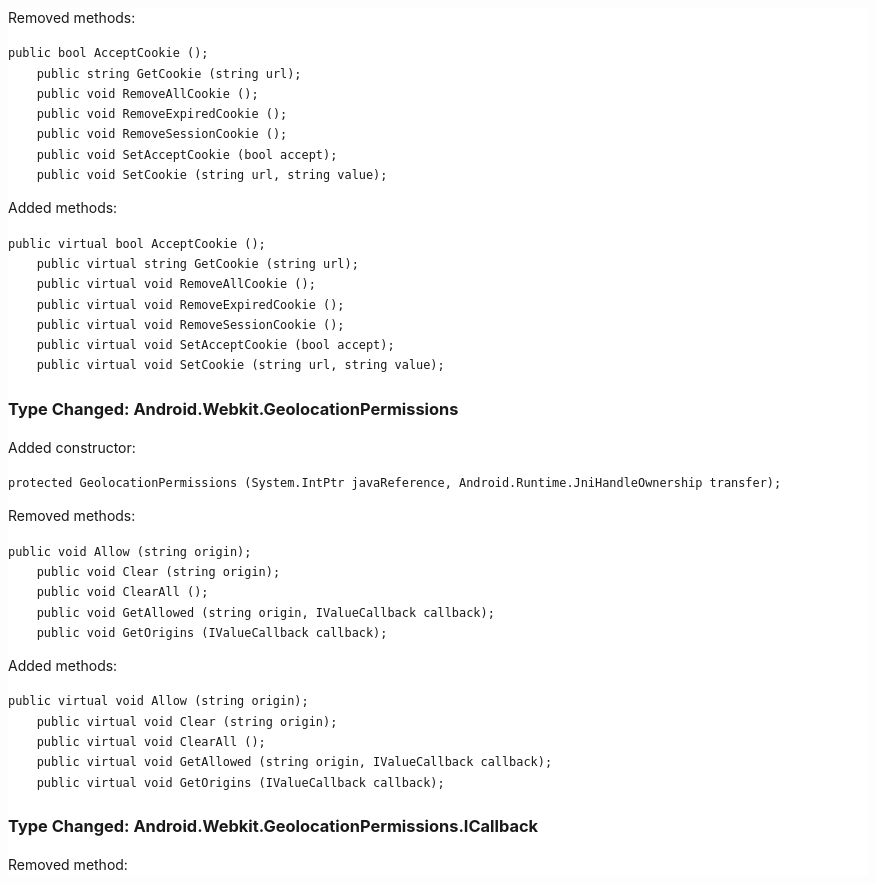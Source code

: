 Removed methods:

```
public bool AcceptCookie ();
	public string GetCookie (string url);
	public void RemoveAllCookie ();
	public void RemoveExpiredCookie ();
	public void RemoveSessionCookie ();
	public void SetAcceptCookie (bool accept);
	public void SetCookie (string url, string value);
```

Added methods:

```
public virtual bool AcceptCookie ();
	public virtual string GetCookie (string url);
	public virtual void RemoveAllCookie ();
	public virtual void RemoveExpiredCookie ();
	public virtual void RemoveSessionCookie ();
	public virtual void SetAcceptCookie (bool accept);
	public virtual void SetCookie (string url, string value);
```

### Type Changed: Android.Webkit.GeolocationPermissions

Added constructor:

```
protected GeolocationPermissions (System.IntPtr javaReference, Android.Runtime.JniHandleOwnership transfer);
```

Removed methods:

```
public void Allow (string origin);
	public void Clear (string origin);
	public void ClearAll ();
	public void GetAllowed (string origin, IValueCallback callback);
	public void GetOrigins (IValueCallback callback);
```

Added methods:

```
public virtual void Allow (string origin);
	public virtual void Clear (string origin);
	public virtual void ClearAll ();
	public virtual void GetAllowed (string origin, IValueCallback callback);
	public virtual void GetOrigins (IValueCallback callback);
```

### Type Changed: Android.Webkit.GeolocationPermissions.ICallback

Removed method:
